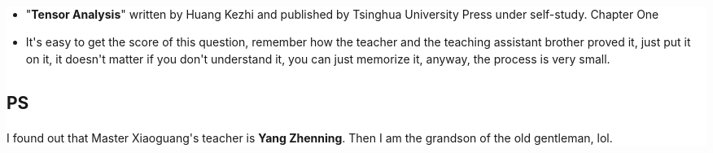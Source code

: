 - "**Tensor Analysis**" written by Huang Kezhi and published by Tsinghua University Press under self-study. Chapter One

- It's easy to get the score of this question, remember how the teacher and the teaching assistant brother proved it, just put it on it, it doesn't matter if you don't understand it, you can just memorize it, anyway, the process is very small.

## PS

I found out that Master Xiaoguang's teacher is **Yang Zhenning**. Then I am the grandson of the old gentleman, lol.
